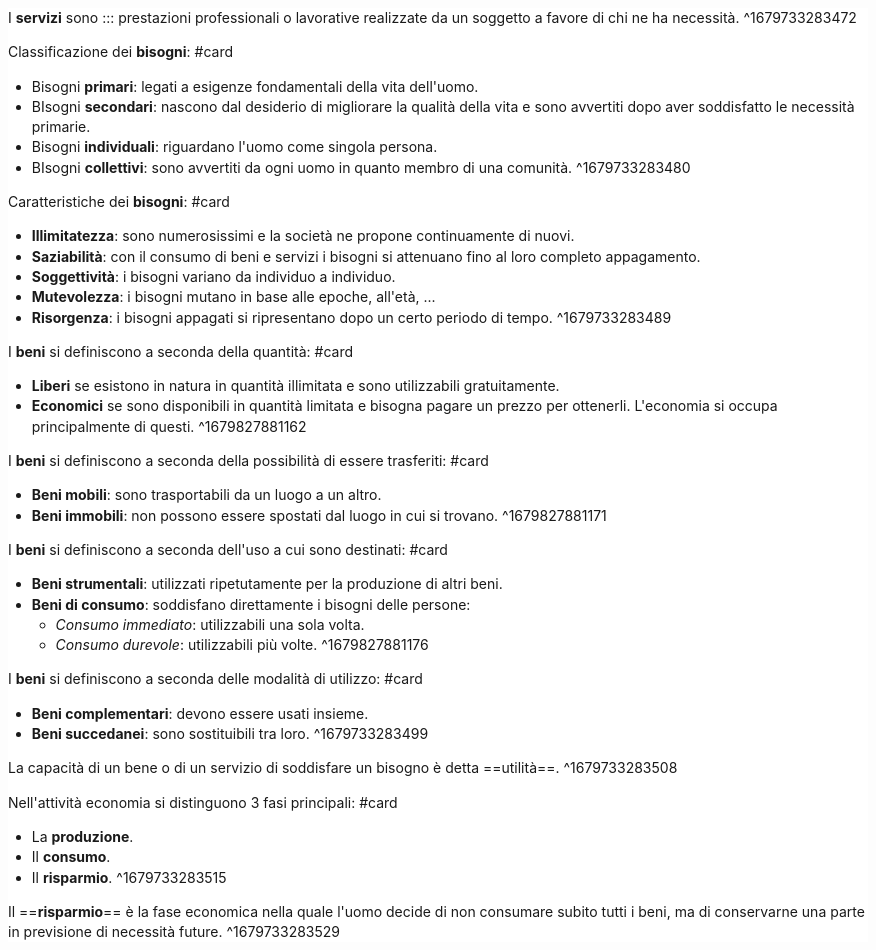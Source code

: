 I **servizi** sono ::: prestazioni professionali o lavorative realizzate da un soggetto a favore di chi ne ha necessità.
^1679733283472

Classificazione dei **bisogni**: #card 
- Bisogni **primari**: legati a esigenze fondamentali della vita dell'uomo.
- BIsogni **secondari**: nascono dal desiderio di migliorare la qualità della vita e sono avvertiti dopo aver soddisfatto le necessità primarie.
- Bisogni **individuali**: riguardano l'uomo come singola persona.
- BIsogni **collettivi**: sono avvertiti da ogni uomo in quanto membro di una comunità.
^1679733283480

 Caratteristiche dei **bisogni**: #card
- **Illimitatezza**: sono numerosissimi e la società ne propone continuamente di nuovi.
- **Saziabilità**: con il consumo di beni e servizi i bisogni si attenuano fino al loro completo appagamento.
- **Soggettività**: i bisogni variano da individuo a individuo.
- **Mutevolezza**: i bisogni mutano in base alle epoche, all'età, ...
- **Risorgenza**: i bisogni appagati si ripresentano dopo un certo periodo di tempo.
^1679733283489

I **beni** si definiscono a seconda della quantità: #card
- **Liberi** se esistono in natura in quantità illimitata e sono utilizzabili gratuitamente.
- **Economici** se sono disponibili in quantità limitata e bisogna pagare un prezzo per ottenerli. L'economia si occupa principalmente di questi.
^1679827881162

I **beni** si definiscono a seconda della possibilità di essere trasferiti: #card
- **Beni mobili**: sono trasportabili da un luogo a un altro.
- **Beni immobili**: non possono essere spostati dal luogo in cui si trovano.
^1679827881171

I **beni** si definiscono a seconda dell'uso a cui sono destinati: #card
- **Beni strumentali**: utilizzati ripetutamente per la produzione di altri beni.
- **Beni di consumo**: soddisfano direttamente i bisogni delle persone:
	- *Consumo immediato*: utilizzabili una sola volta.
	- *Consumo durevole*: utilizzabili più volte.
^1679827881176

I **beni** si definiscono a seconda delle modalità di utilizzo: #card
- **Beni complementari**: devono essere usati insieme.
- **Beni succedanei**: sono sostituibili tra loro.
^1679733283499

La capacità di un bene o di un servizio di soddisfare un bisogno è detta ==utilità==.
^1679733283508

Nell'attività economia si distinguono 3 fasi principali: #card
- La **produzione**.
- Il **consumo**.
- Il **risparmio**.
^1679733283515

Il ==**risparmio**== è la fase economica nella quale l'uomo decide di non consumare subito tutti i beni, ma di conservarne una parte in previsione di necessità future.
^1679733283529
